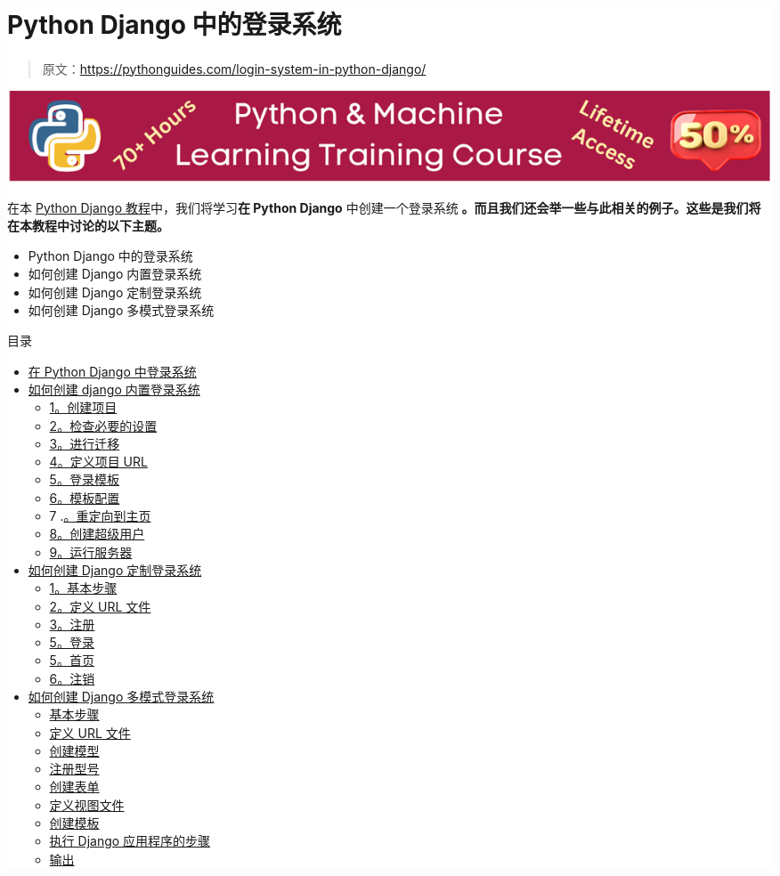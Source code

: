 # Python Django 中的登录系统

> 原文：<https://pythonguides.com/login-system-in-python-django/>

[![Python & Machine Learning training courses](img/49ec9c6da89a04c9f45bab643f8c765c.png)](https://sharepointsky.teachable.com/p/python-and-machine-learning-training-course)

在本 [Python Django 教程](https://pythonguides.com/how-to-install-django/)中，我们将学习**在 Python Django** 中创建一个登录系统 **。而且我们还会举一些与此相关的例子。这些是我们将在本教程中讨论的以下主题。**

*   Python Django 中的登录系统
*   如何创建 Django 内置登录系统
*   如何创建 Django 定制登录系统
*   如何创建 Django 多模式登录系统

目录

[](#)

*   [在 Python Django 中登录系统](#Login_System_in_Python_Django "Login System in Python Django")
*   [如何创建 django 内置登录系统](#How_to_create_django_built-in_login_system "How to create django built-in login system")
    *   [1。创建项目](#1_Create_Project "1\. Create Project")
    *   [2。检查必要的设置](#2_Check_Necessary_Settings "2\. Check Necessary Settings")
    *   [3。进行迁移](#3_Make_Migration "3\. Make Migration")
    *   [4。定义项目 URL](#4_Define_Project_URLs "4\. Define Project URLs")
    *   [5。登录模板](#5_Login_Template "5\. Login Template")
    *   [6。模板配置](#6_Template_Configuration "6\. Template Configuration")
    *   7 .[。重定向到主页](#7_Redirect_to_Home_Page "7\. Redirect to Home Page")
    *   [8。创建超级用户](#8_Create_Super_User "8\. Create Super User")
    *   [9。运行服务器](#9_Run_Server "9\. Run Server")
*   [如何创建 Django 定制登录系统](#How_to_create_Django_customize_login_system "How to create Django customize login system")
    *   [1。基本步骤](#1_Basic_Steps "1\. Basic Steps")
    *   [2。定义 URL 文件](#2_Define_URLs_File "2\. Define URLs File")
    *   [3。注册](#3_SIGNUP "3\. SIGNUP")
    *   [5。登录](#5_LOGIN "5\. LOGIN")
    *   [5。首页](#5_HOME "5\. HOME")
    *   [6。注销](#6_LOGOUT "6\. LOGOUT")
*   [如何创建 Django 多模式登录系统](#How_to_create_Django_multiple_model_login_system "How to create Django multiple model login system")
    *   [基本步骤](#Basic_Steps "Basic Steps")
    *   [定义 URL 文件](#Define_URLs_File "Define URLs File")
    *   [创建模型](#Create_Model "Create Model")
    *   [注册型号](#Register_Model "Register Model")
    *   [创建表单](#Create_Form "Create Form")
    *   [定义视图文件](#Define_Views_File "Define Views File")
    *   [创建模板](#Create_Templates "Create Templates")
    *   [执行 Django 应用程序的步骤](#Steps_to_execute_Django_Application "Steps to execute Django Application")
    *   [输出](#Output "Output")
